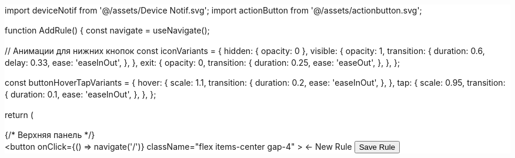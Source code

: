 import deviceNotif from '@/assets/Device Notif.svg';
import actionButton from '@/assets/actionbutton.svg';

function AddRule() {
  const navigate = useNavigate();

  // Анимации для нижних кнопок
  const iconVariants = {
    hidden: { opacity: 0 },
    visible: {
      opacity: 1,
      transition: {
        duration: 0.6,
        delay: 0.33,
        ease: 'easeInOut',
      },
    },
    exit: {
      opacity: 0,
      transition: {
        duration: 0.25,
        ease: 'easeOut',
      },
    },
  };

  const buttonHoverTapVariants = {
    hover: {
      scale: 1.1,
      transition: {
        duration: 0.2,
        ease: 'easeInOut',
      },
    },
    tap: {
      scale: 0.95,
      transition: {
        duration: 0.1,
        ease: 'easeInOut',
      },
    },
  };

  return (
    <div className="bg-[#1E1E1E] min-h-screen font-sans">
      {/* Верхняя панель */}
      <div className="px-8 py-6 bg-[#2B2B2B] flex justify-between items-center border-b border-[#3A3A3A]">
        <button
          onClick={() => navigate('/')}
          className="flex items-center gap-4"
        >
          <span className="text-[#F5F5F5] text-xl">←</span>
          <span className="text-[#F5F5F5] text-2xl font-light tracking-wide">
            New Rule
          </span>
        </button>
        <button className="bg-[#FF4D00] hover:bg-[#cc3d00] text-white px-6 py-2.5 rounded-lg text-[15px] transition-colors duration-200 font-medium">
          Save Rule
        </button>
      </div>
